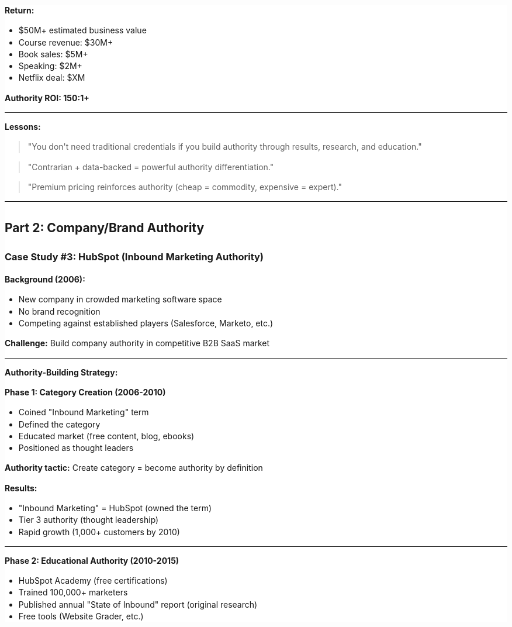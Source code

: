 **Return:**
- $50M+ estimated business value
- Course revenue: $30M+
- Book sales: $5M+
- Speaking: $2M+
- Netflix deal: $XM

**Authority ROI: 150:1+**

---

**Lessons:**

> "You don't need traditional credentials if you build authority through results, research, and education."

> "Contrarian + data-backed = powerful authority differentiation."

> "Premium pricing reinforces authority (cheap = commodity, expensive = expert)."

---

## Part 2: Company/Brand Authority

### Case Study #3: HubSpot (Inbound Marketing Authority)

**Background (2006):**
- New company in crowded marketing software space
- No brand recognition
- Competing against established players (Salesforce, Marketo, etc.)

**Challenge:**
Build company authority in competitive B2B SaaS market

---

**Authority-Building Strategy:**

**Phase 1: Category Creation (2006-2010)**
- Coined "Inbound Marketing" term
- Defined the category
- Educated market (free content, blog, ebooks)
- Positioned as thought leaders

**Authority tactic:** Create category = become authority by definition

**Results:**
- "Inbound Marketing" = HubSpot (owned the term)
- Tier 3 authority (thought leadership)
- Rapid growth (1,000+ customers by 2010)

---

**Phase 2: Educational Authority (2010-2015)**
- HubSpot Academy (free certifications)
- Trained 100,000+ marketers
- Published annual "State of Inbound" report (original research)
- Free tools (Website Grader, etc.)
